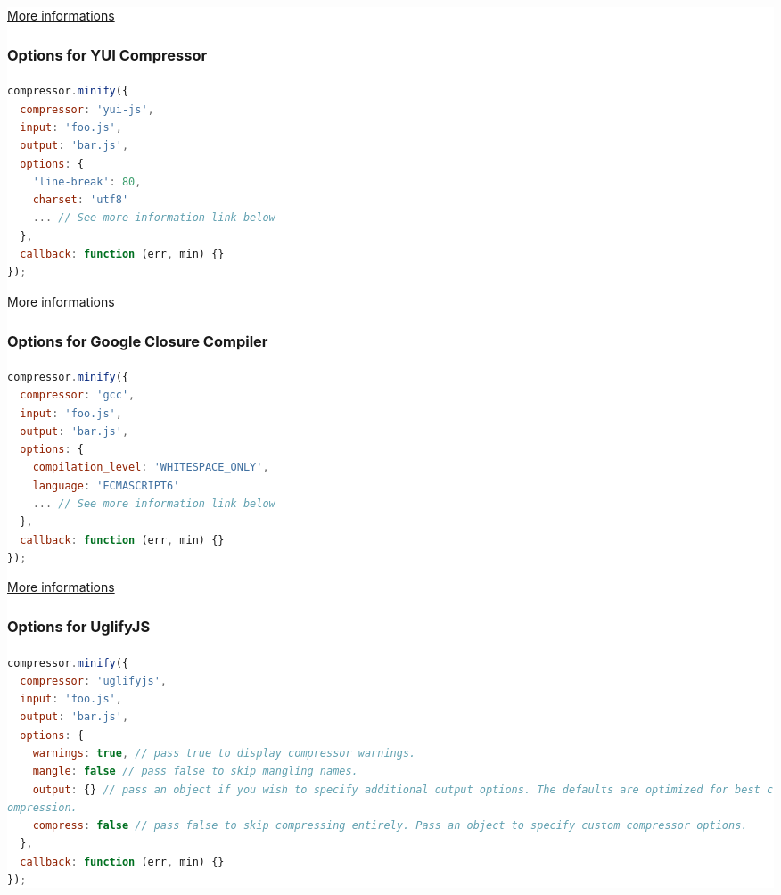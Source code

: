 [More informations](https://github.com/Rich-Harris/butternut)

### Options for YUI Compressor

```js
compressor.minify({
  compressor: 'yui-js',
  input: 'foo.js',
  output: 'bar.js',
  options: {
    'line-break': 80,
    charset: 'utf8'
    ... // See more information link below
  },
  callback: function (err, min) {}
});
```

[More informations](http://yui.github.io/yuicompressor)

### Options for Google Closure Compiler

```js
compressor.minify({
  compressor: 'gcc',
  input: 'foo.js',
  output: 'bar.js',
  options: {
    compilation_level: 'WHITESPACE_ONLY',
    language: 'ECMASCRIPT6'
    ... // See more information link below
  },
  callback: function (err, min) {}
});
```

[More informations](https://developers.google.com/closure/compiler/docs/api-ref)

### Options for UglifyJS

```js
compressor.minify({
  compressor: 'uglifyjs',
  input: 'foo.js',
  output: 'bar.js',
  options: {
    warnings: true, // pass true to display compressor warnings.
    mangle: false // pass false to skip mangling names.
    output: {} // pass an object if you wish to specify additional output options. The defaults are optimized for best compression.
    compress: false // pass false to skip compressing entirely. Pass an object to specify custom compressor options.
  },
  callback: function (err, min) {}
});
```
